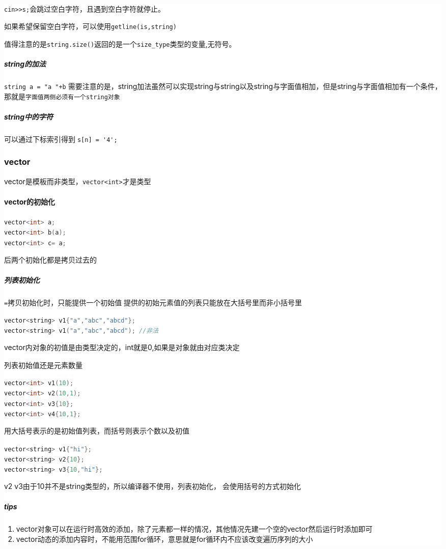 
`cin>>s;`会跳过空白字符，且遇到空白字符就停止。

如果希望保留空白字符，可以使用`getline(is,string)`


值得注意的是`string.size()`返回的是一个`size_type`类型的变量,无符号。

##### string的加法

`string a = "a "+b`
需要注意的是，string加法虽然可以实现string与string以及string与字面值相加，但是string与字面值相加有一个条件，那就是`字面值两侧必须有一个string对象`

##### string中的字符
可以通过下标索引得到
`s[n] = '4';`


### vector
vector是模板而非类型，`vector<int>`才是类型

#### vector的初始化
```cpp
vector<int> a;
vector<int> b(a);
vector<int> c= a;
```
后两个初始化都是拷贝过去的

##### 列表初始化
`=`拷贝初始化时，只能提供一个初始值
提供的初始元素值的列表只能放在大括号里而非小括号里
```cpp
vector<string> v1{"a","abc","abcd"};
vector<string> v1("a","abc","abcd"); //非法
```


vector内对象的初值是由类型决定的，int就是0,如果是对象就由对应类决定

列表初始值还是元素数量
```cpp
vector<int> v1(10);
vector<int> v2(10,1);
vector<int> v3{10};
vector<int> v4{10,1};
```
用大括号表示的是初始值列表，而括号则表示个数以及初值

```cpp
vector<string> v1{"hi"};
vector<string> v2{10};
vector<string> v3{10,"hi"};
```
v2 v3由于10并不是string类型的，所以编译器不使用，列表初始化， 会使用括号的方式初始化

##### tips
1. vector对象可以在运行时高效的添加，除了元素都一样的情况，其他情况先建一个空的vector然后运行时添加即可
2. vector动态的添加内容时，不能用范围for循环，意思就是for循环内不应该改变遍历序列的大小
